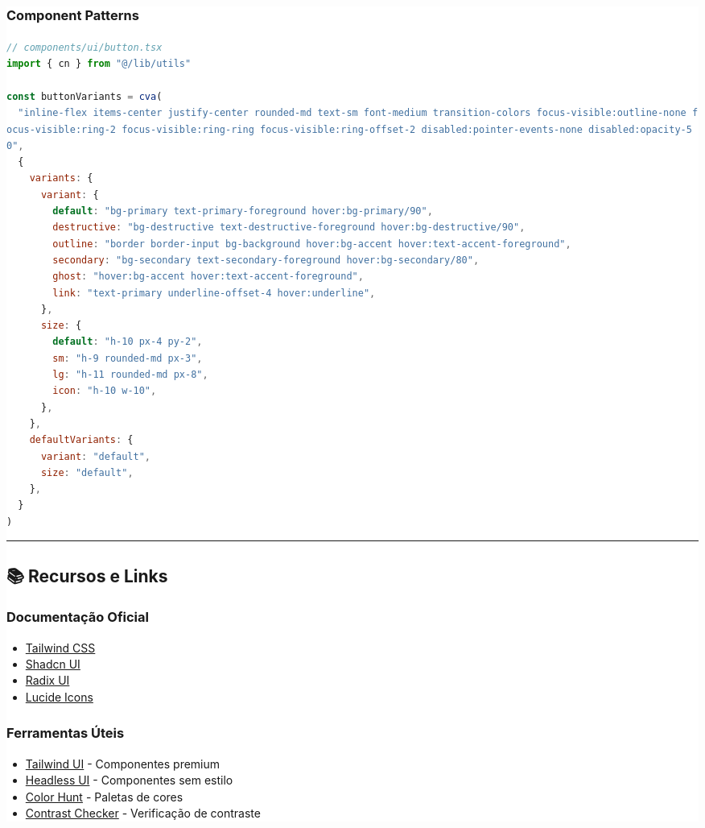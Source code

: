 ### Component Patterns

```jsx
// components/ui/button.tsx
import { cn } from "@/lib/utils"

const buttonVariants = cva(
  "inline-flex items-center justify-center rounded-md text-sm font-medium transition-colors focus-visible:outline-none focus-visible:ring-2 focus-visible:ring-ring focus-visible:ring-offset-2 disabled:pointer-events-none disabled:opacity-50",
  {
    variants: {
      variant: {
        default: "bg-primary text-primary-foreground hover:bg-primary/90",
        destructive: "bg-destructive text-destructive-foreground hover:bg-destructive/90",
        outline: "border border-input bg-background hover:bg-accent hover:text-accent-foreground",
        secondary: "bg-secondary text-secondary-foreground hover:bg-secondary/80",
        ghost: "hover:bg-accent hover:text-accent-foreground",
        link: "text-primary underline-offset-4 hover:underline",
      },
      size: {
        default: "h-10 px-4 py-2",
        sm: "h-9 rounded-md px-3",
        lg: "h-11 rounded-md px-8",
        icon: "h-10 w-10",
      },
    },
    defaultVariants: {
      variant: "default",
      size: "default",
    },
  }
)
```

---

## 📚 Recursos e Links

### Documentação Oficial

- [Tailwind CSS](https://tailwindcss.com/docs)
- [Shadcn UI](https://ui.shadcn.com/)
- [Radix UI](https://www.radix-ui.com/)
- [Lucide Icons](https://lucide.dev/)

### Ferramentas Úteis

- [Tailwind UI](https://tailwindui.com/) - Componentes premium
- [Headless UI](https://headlessui.com/) - Componentes sem estilo
- [Color Hunt](https://colorhunt.co/) - Paletas de cores
- [Contrast Checker](https://webaim.org/resources/contrastchecker/) - Verificação de contraste
